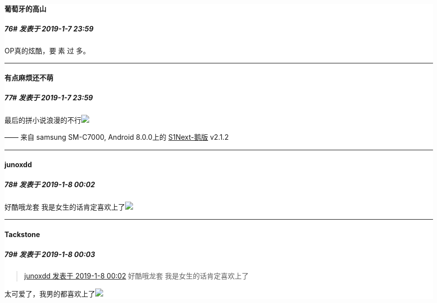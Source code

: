 ####  葡萄牙的高山  
##### 76#       发表于 2019-1-7 23:59




OP真的炫酷，要 素 过 多。







-----

####  有点麻烦还不萌  
##### 77#       发表于 2019-1-7 23:59




最后的拼小说浪漫的不行<img src="https://static.saraba1st.com/image/smiley/face2017/072.png" referrerpolicy="no-referrer">

—— 来自 samsung SM-C7000, Android 8.0.0上的 [S1Next-鹅版](https://github.com/ykrank/S1-Next/releases) v2.1.2







-----

####  junoxdd  
##### 78#       发表于 2019-1-8 00:02




好酷哦龙套 我是女生的话肯定喜欢上了<img src="https://static.saraba1st.com/image/smiley/face2017/075.png" referrerpolicy="no-referrer">







-----

####  Tackstone  
##### 79#       发表于 2019-1-8 00:03



<blockquote><a href="httphttps://bbs.saraba1st.com/2b/forum.php?mod=redirect&amp;goto=findpost&amp;pid=42195885&amp;ptid=1588795" target="_blank">junoxdd 发表于 2019-1-8 00:02</a>
好酷哦龙套 我是女生的话肯定喜欢上了</blockquote>
太可爱了，我男的都喜欢上了<img src="https://static.saraba1st.com/image/smiley/carton2017/173.png" referrerpolicy="no-referrer">






